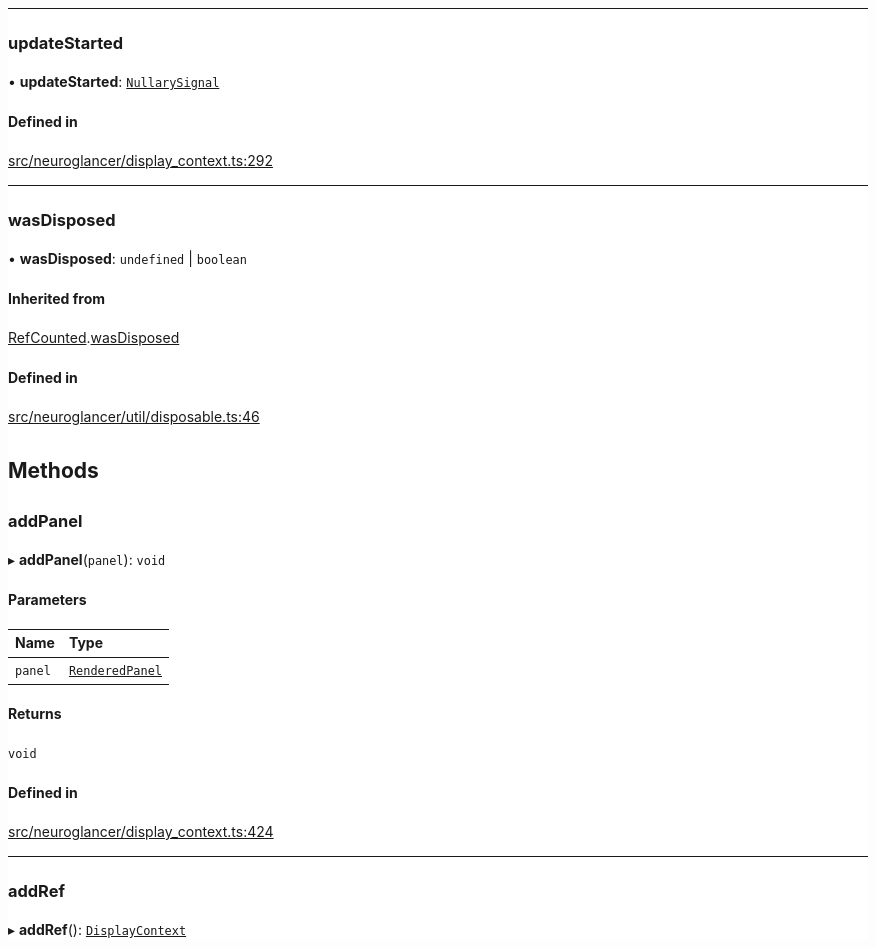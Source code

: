 ___

### updateStarted

• **updateStarted**: [`NullarySignal`](coordinate_transform._internal_.NullarySignal.md)

#### Defined in

[src/neuroglancer/display_context.ts:292](https://github.com/ActiveBrainAtlas2/neuroglancer/blob/540617bc/src/neuroglancer/display_context.ts#L292)

___

### wasDisposed

• **wasDisposed**: `undefined` \| `boolean`

#### Inherited from

[RefCounted](axes_lines._internal_.RefCounted.md).[wasDisposed](axes_lines._internal_.RefCounted.md#wasdisposed)

#### Defined in

[src/neuroglancer/util/disposable.ts:46](https://github.com/ActiveBrainAtlas2/neuroglancer/blob/540617bc/src/neuroglancer/util/disposable.ts#L46)

## Methods

### addPanel

▸ **addPanel**(`panel`): `void`

#### Parameters

| Name | Type |
| :------ | :------ |
| `panel` | [`RenderedPanel`](display_context.RenderedPanel.md) |

#### Returns

`void`

#### Defined in

[src/neuroglancer/display_context.ts:424](https://github.com/ActiveBrainAtlas2/neuroglancer/blob/540617bc/src/neuroglancer/display_context.ts#L424)

___

### addRef

▸ **addRef**(): [`DisplayContext`](display_context.DisplayContext.md)
